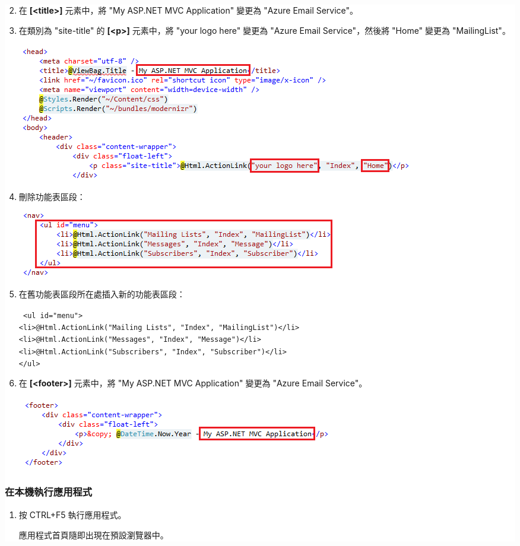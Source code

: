 2.  在 **[&lt;title\>]** 元素中，將 "My ASP.NET MVC Application" 變更為 "Azure Email Service"。

3.  在類別為 "site-title" 的 **[&lt;p\>]** 元素中，將 "your logo here" 變更為 "Azure Email Service"，然後將 "Home" 變更為 "MailingList"。

    ![title and header in \_Layout.cshtml](./media/cloud-services-dotnet-multi-tier-app-storage-1-web-role/mtas-title-and-logo-in-layout.png)

4.  刪除功能表區段：

    ![menu in \_Layout.cshtml](./media/cloud-services-dotnet-multi-tier-app-storage-1-web-role/mtas-menu-in-layout.png)

5.  在舊功能表區段所在處插入新的功能表區段：

         <ul id="menu">
        <li>@Html.ActionLink("Mailing Lists", "Index", "MailingList")</li>
        <li>@Html.ActionLink("Messages", "Index", "Message")</li>
        <li>@Html.ActionLink("Subscribers", "Index", "Subscriber")</li>
        </ul>

6.  在 **[&lt;footer\>]** 元素中，將 "My ASP.NET MVC Application" 變更為 "Azure Email Service"。

    ![footer in \_Layout.cshtml](./media/cloud-services-dotnet-multi-tier-app-storage-1-web-role/mtas-footer-in-layout.png)

### 在本機執行應用程式

1.  按 CTRL+F5 執行應用程式。

    應用程式首頁隨即出現在預設瀏覽器中。
